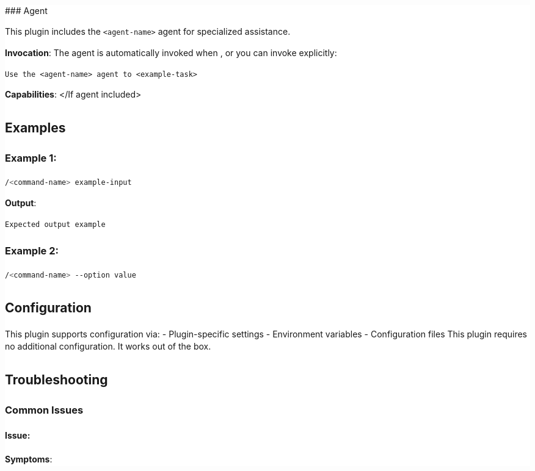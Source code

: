 <If agent included>
### Agent

This plugin includes the `<agent-name>` agent for specialized assistance.

**Invocation**: The agent is automatically invoked when <triggers>, or you can invoke explicitly:

```
Use the <agent-name> agent to <example-task>
```

**Capabilities**:
<List capabilities>
</If agent included>

## Examples

### Example 1: <Use Case Name>

```bash
/<command-name> example-input
```

**Output**:
```
Expected output example
```

### Example 2: <Another Use Case>

```bash
/<command-name> --option value
```

## Configuration

<If plugin has configuration options>
This plugin supports configuration via:
- Plugin-specific settings
- Environment variables
- Configuration files

<Detail configuration options>
<Otherwise>
This plugin requires no additional configuration. It works out of the box.
</Otherwise>

## Troubleshooting

### Common Issues

#### Issue: <Common Problem>

**Symptoms**: <Description>
